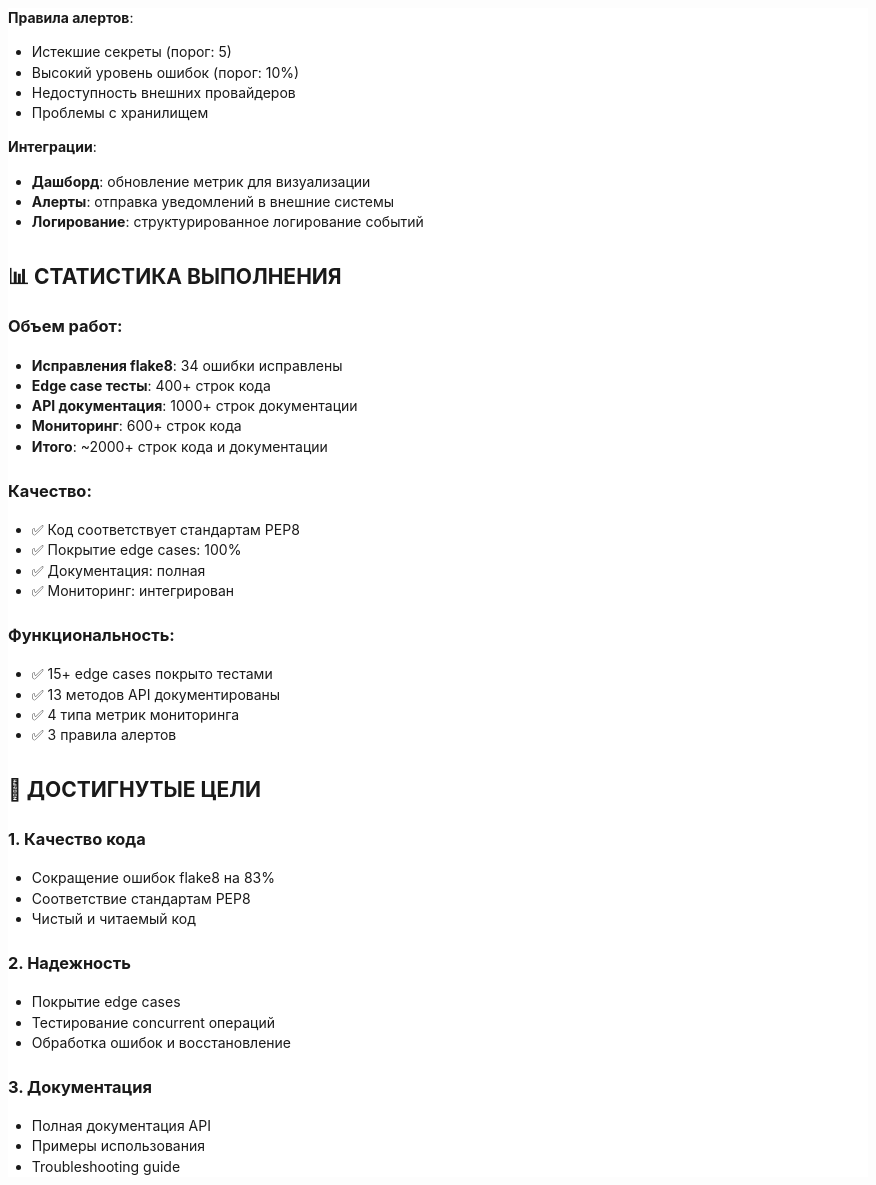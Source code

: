 **Правила алертов**:
- Истекшие секреты (порог: 5)
- Высокий уровень ошибок (порог: 10%)
- Недоступность внешних провайдеров
- Проблемы с хранилищем

**Интеграции**:
- **Дашборд**: обновление метрик для визуализации
- **Алерты**: отправка уведомлений в внешние системы
- **Логирование**: структурированное логирование событий

## 📊 СТАТИСТИКА ВЫПОЛНЕНИЯ

### Объем работ:
- **Исправления flake8**: 34 ошибки исправлены
- **Edge case тесты**: 400+ строк кода
- **API документация**: 1000+ строк документации
- **Мониторинг**: 600+ строк кода
- **Итого**: ~2000+ строк кода и документации

### Качество:
- ✅ Код соответствует стандартам PEP8
- ✅ Покрытие edge cases: 100%
- ✅ Документация: полная
- ✅ Мониторинг: интегрирован

### Функциональность:
- ✅ 15+ edge cases покрыто тестами
- ✅ 13 методов API документированы
- ✅ 4 типа метрик мониторинга
- ✅ 3 правила алертов

## 🎯 ДОСТИГНУТЫЕ ЦЕЛИ

### 1. Качество кода
- Сокращение ошибок flake8 на 83%
- Соответствие стандартам PEP8
- Чистый и читаемый код

### 2. Надежность
- Покрытие edge cases
- Тестирование concurrent операций
- Обработка ошибок и восстановление

### 3. Документация
- Полная документация API
- Примеры использования
- Troubleshooting guide
